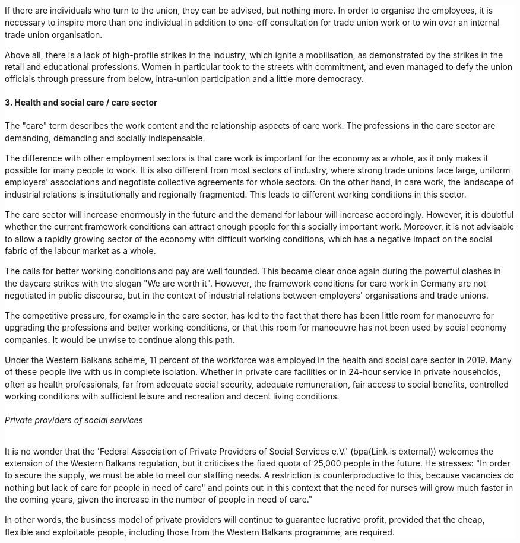If there are individuals who turn to the union, they can be advised, but nothing more. In order to organise the employees, it is necessary to inspire more than one individual in addition to one-off consultation for trade union work or to win over an internal trade union organisation.

Above all, there is a lack of high-profile strikes in the industry, which ignite a mobilisation, as demonstrated by the strikes in the retail and educational professions. Women in particular took to the streets with commitment, and even managed to defy the union officials through pressure from below, intra-union participation and a little more democracy.

#### 3. Health and social care / care sector

The "care" term describes the work content and the relationship aspects of care work. The professions in the care sector are demanding, demanding and socially indispensable.

The difference with other employment sectors is that care work is important for the economy as a whole, as it only makes it possible for many people to work. It is also different from most sectors of industry, where strong trade unions face large, uniform employers' associations and negotiate collective agreements for whole sectors. On the other hand, in care work, the landscape of industrial relations is institutionally and regionally fragmented. This leads to different working conditions in this sector.

The care sector will increase enormously in the future and the demand for labour will increase accordingly. However, it is doubtful whether the current framework conditions can attract enough people for this socially important work. Moreover, it is not advisable to allow a rapidly growing sector of the economy with difficult working conditions, which has a negative impact on the social fabric of the labour market as a whole.

The calls for better working conditions and pay are well founded. This became clear once again during the powerful clashes in the daycare strikes with the slogan "We are worth it". However, the framework conditions for care work in Germany are not negotiated in public discourse, but in the context of industrial relations between employers' organisations and trade unions.

The competitive pressure, for example in the care sector, has led to the fact that there has been little room for manoeuvre for upgrading the professions and better working conditions, or that this room for manoeuvre has not been used by social economy companies. It would be unwise to continue along this path.

Under the Western Balkans scheme, 11 percent of the workforce was employed in the health and social care sector in 2019. Many of these people live with us in complete isolation. Whether in private care facilities or in 24-hour service in private households, often as health professionals, far from adequate social security, adequate remuneration, fair access to social benefits, controlled working conditions with sufficient leisure and recreation and decent living conditions.

###### Private providers of social services

It is no wonder that the 'Federal Association of Private Providers of Social Services e.V.' (bpa(Link is external)) welcomes the extension of the Western Balkans regulation, but it criticises the fixed quota of 25,000 people in the future. He stresses: "In order to secure the supply, we must be able to meet our staffing needs. A restriction is counterproductive to this, because vacancies do nothing but lack of care for people in need of care" and points out in this context that the need for nurses will grow much faster in the coming years, given the increase in the number of people in need of care."

In other words, the business model of private providers will continue to guarantee lucrative profit, provided that the cheap, flexible and exploitable people, including those from the Western Balkans programme, are required.
